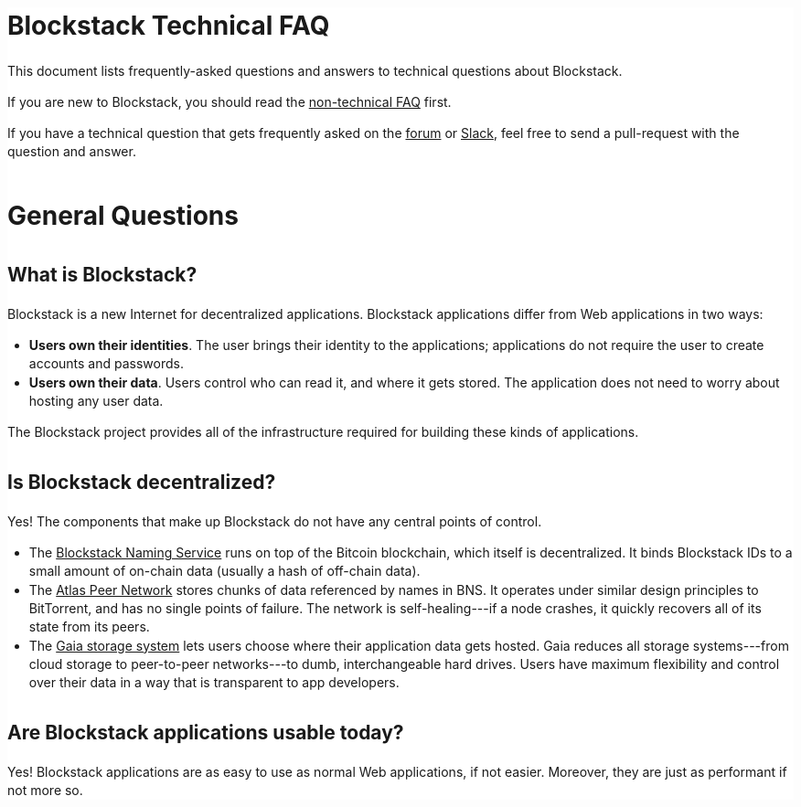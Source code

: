 # Blockstack Technical FAQ

This document lists frequently-asked questions and answers to technical
questions about Blockstack.

If you are new to Blockstack, you should read the
[non-technical FAQ](https://blockstack.org/faq) first.

If you have a technical question that gets frequently asked on the
[forum](https://forum.blockstack.org) or [Slack](https://blockstack.slack.com),
feel free to send a pull-request with the question and answer.

# General Questions

## What is Blockstack?

Blockstack is a new Internet for decentralized applications.  Blockstack
applications differ from Web applications in two ways:

* **Users own their identities**.  The user brings their identity to the
  applications; applications do not require the user to create accounts and
passwords.
* **Users own their data**.  Users control who can read it, and where it gets stored.
  The application does not need to worry about hosting any user data.

The Blockstack project provides all of the infrastructure required for building
these kinds of applications.

## Is Blockstack decentralized?

Yes!  The components that make up Blockstack do not have any central points of
control.

* The [Blockstack Naming Service](blockstack_naming_service.md) runs on top of
  the Bitcoin blockchain, which itself is decentralized.  It binds Blockstack
IDs to a small amount of on-chain data (usually a hash of off-chain data).
* The [Atlas Peer Network](atlas_network.md) stores chunks of data referenced by
names in BNS.  It operates under similar design principles to BitTorrent, and
has no single points of failure.  The network is self-healing---if a node
crashes, it quickly recovers all of its state from its peers.
* The [Gaia storage system](https://github.com/blockstack/gaia) lets users
  choose where their application data gets hosted.  Gaia reduces all storage
systems---from cloud storage to peer-to-peer networks---to dumb, interchangeable
hard drives.  Users have maximum flexibility and control over their data in a
way that is transparent to app developers.

## Are Blockstack applications usable today?

Yes!  Blockstack applications are as easy to use as normal Web applications, if
not easier.  Moreover, they are just as performant if not more so.
